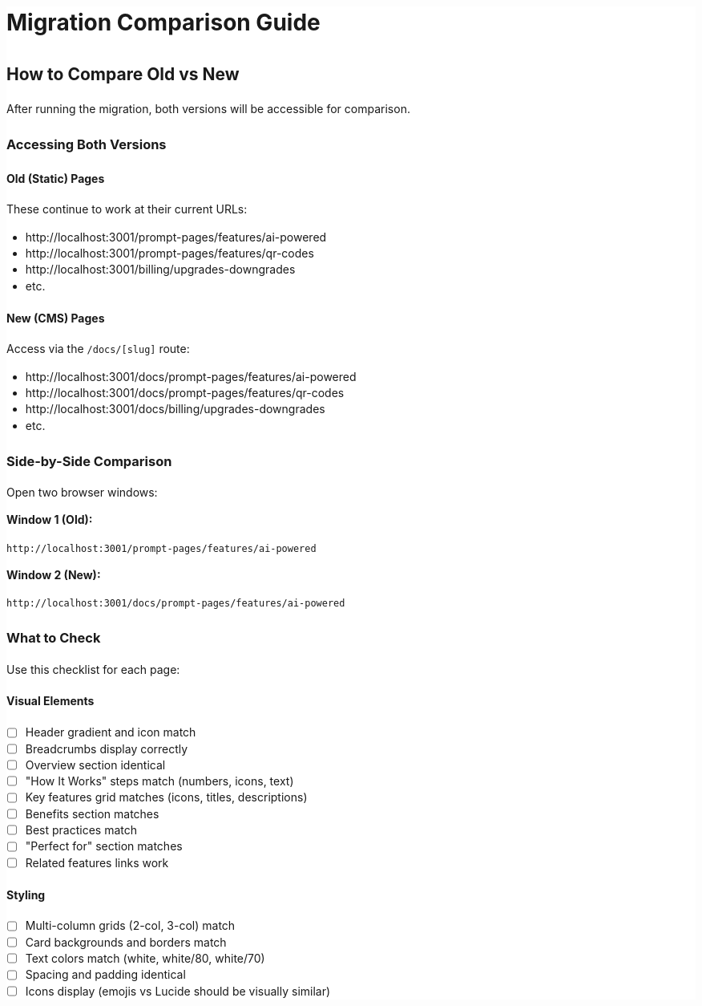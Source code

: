 # Migration Comparison Guide

## How to Compare Old vs New

After running the migration, both versions will be accessible for comparison.

### Accessing Both Versions

#### Old (Static) Pages
These continue to work at their current URLs:
- http://localhost:3001/prompt-pages/features/ai-powered
- http://localhost:3001/prompt-pages/features/qr-codes
- http://localhost:3001/billing/upgrades-downgrades
- etc.

#### New (CMS) Pages
Access via the `/docs/[slug]` route:
- http://localhost:3001/docs/prompt-pages/features/ai-powered
- http://localhost:3001/docs/prompt-pages/features/qr-codes
- http://localhost:3001/docs/billing/upgrades-downgrades
- etc.

### Side-by-Side Comparison

Open two browser windows:

**Window 1 (Old):**
```
http://localhost:3001/prompt-pages/features/ai-powered
```

**Window 2 (New):**
```
http://localhost:3001/docs/prompt-pages/features/ai-powered
```

### What to Check

Use this checklist for each page:

#### Visual Elements
- [ ] Header gradient and icon match
- [ ] Breadcrumbs display correctly
- [ ] Overview section identical
- [ ] "How It Works" steps match (numbers, icons, text)
- [ ] Key features grid matches (icons, titles, descriptions)
- [ ] Benefits section matches
- [ ] Best practices match
- [ ] "Perfect for" section matches
- [ ] Related features links work

#### Styling
- [ ] Multi-column grids (2-col, 3-col) match
- [ ] Card backgrounds and borders match
- [ ] Text colors match (white, white/80, white/70)
- [ ] Spacing and padding identical
- [ ] Icons display (emojis vs Lucide should be visually similar)
